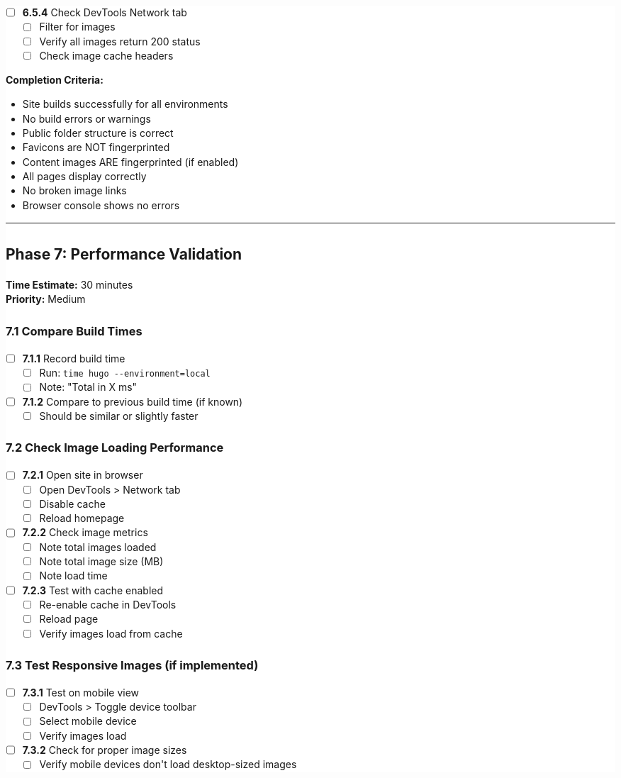 - [ ] **6.5.4** Check DevTools Network tab
  - [ ] Filter for images
  - [ ] Verify all images return 200 status
  - [ ] Check image cache headers

**Completion Criteria:**
- Site builds successfully for all environments
- No build errors or warnings
- Public folder structure is correct
- Favicons are NOT fingerprinted
- Content images ARE fingerprinted (if enabled)
- All pages display correctly
- No broken image links
- Browser console shows no errors

---

## Phase 7: Performance Validation
**Time Estimate:** 30 minutes  
**Priority:** Medium

### 7.1 Compare Build Times
- [ ] **7.1.1** Record build time
  - [ ] Run: `time hugo --environment=local`
  - [ ] Note: "Total in X ms"

- [ ] **7.1.2** Compare to previous build time (if known)
  - [ ] Should be similar or slightly faster

### 7.2 Check Image Loading Performance
- [ ] **7.2.1** Open site in browser
  - [ ] Open DevTools > Network tab
  - [ ] Disable cache
  - [ ] Reload homepage

- [ ] **7.2.2** Check image metrics
  - [ ] Note total images loaded
  - [ ] Note total image size (MB)
  - [ ] Note load time

- [ ] **7.2.3** Test with cache enabled
  - [ ] Re-enable cache in DevTools
  - [ ] Reload page
  - [ ] Verify images load from cache

### 7.3 Test Responsive Images (if implemented)
- [ ] **7.3.1** Test on mobile view
  - [ ] DevTools > Toggle device toolbar
  - [ ] Select mobile device
  - [ ] Verify images load

- [ ] **7.3.2** Check for proper image sizes
  - [ ] Verify mobile devices don't load desktop-sized images
